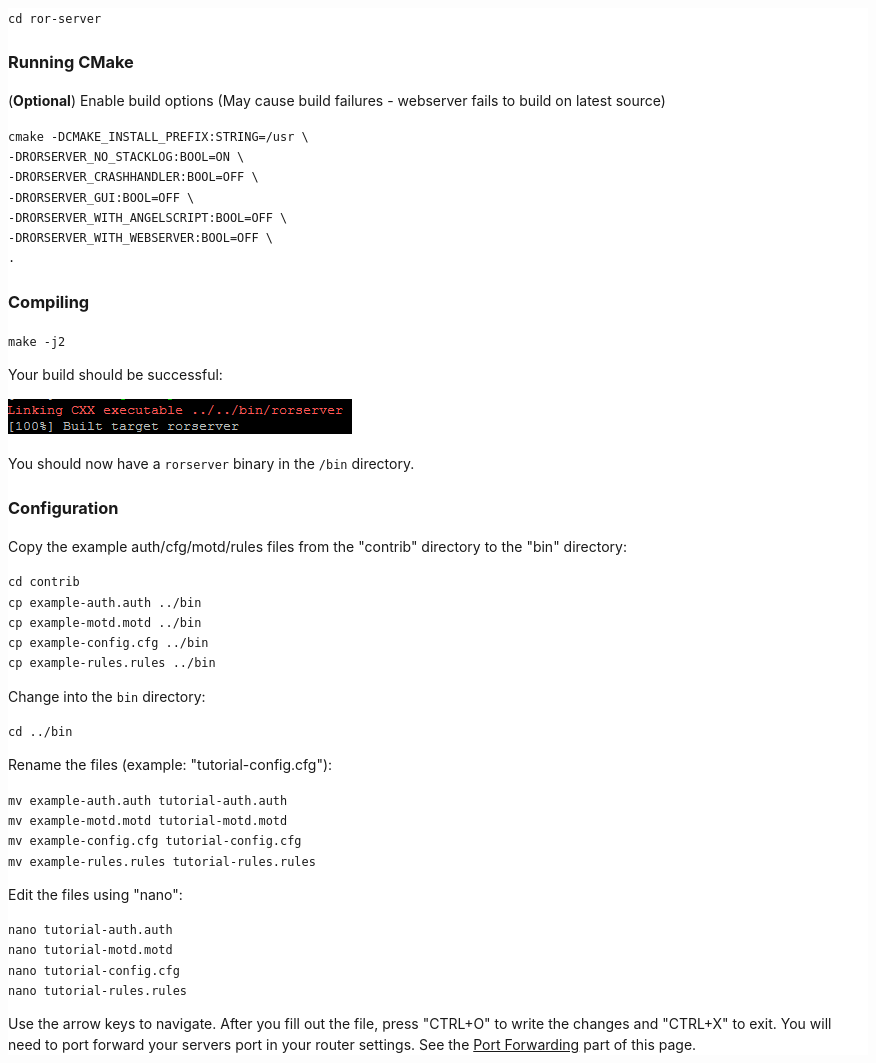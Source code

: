 `cd ror-server`

### Running CMake

(**Optional**) Enable build options (May cause build failures - webserver fails to build on latest source)

```
cmake -DCMAKE_INSTALL_PREFIX:STRING=/usr \
-DRORSERVER_NO_STACKLOG:BOOL=ON \
-DRORSERVER_CRASHHANDLER:BOOL=OFF \
-DRORSERVER_GUI:BOOL=OFF \
-DRORSERVER_WITH_ANGELSCRIPT:BOOL=OFF \
-DRORSERVER_WITH_WEBSERVER:BOOL=OFF \
.
```

### Compiling

`make -j2`

Your build should be successful:

![linux1](/images/server-linux-finish.png)

You should now have a `rorserver` binary in the `/bin` directory.

### Configuration


Copy the example auth/cfg/motd/rules files from the "contrib" directory to the "bin" directory:

```
cd contrib
cp example-auth.auth ../bin
cp example-motd.motd ../bin
cp example-config.cfg ../bin
cp example-rules.rules ../bin
```

Change into the `bin` directory:

`cd ../bin`

Rename the files (example: "tutorial-config.cfg"):

```
mv example-auth.auth tutorial-auth.auth 
mv example-motd.motd tutorial-motd.motd 
mv example-config.cfg tutorial-config.cfg 
mv example-rules.rules tutorial-rules.rules
```

Edit the files using "nano":

```
nano tutorial-auth.auth 
nano tutorial-motd.motd 
nano tutorial-config.cfg 
nano tutorial-rules.rules
```
Use the arrow keys to navigate. After you fill out the file, press "CTRL+O" to write the changes and "CTRL+X" to exit.
You will need to port forward your servers port in your router settings. See the [Port Forwarding](http://docs.rigsofrods.org/gameplay/multiplayer-server-setup/#port-forwarding) part of this page.
